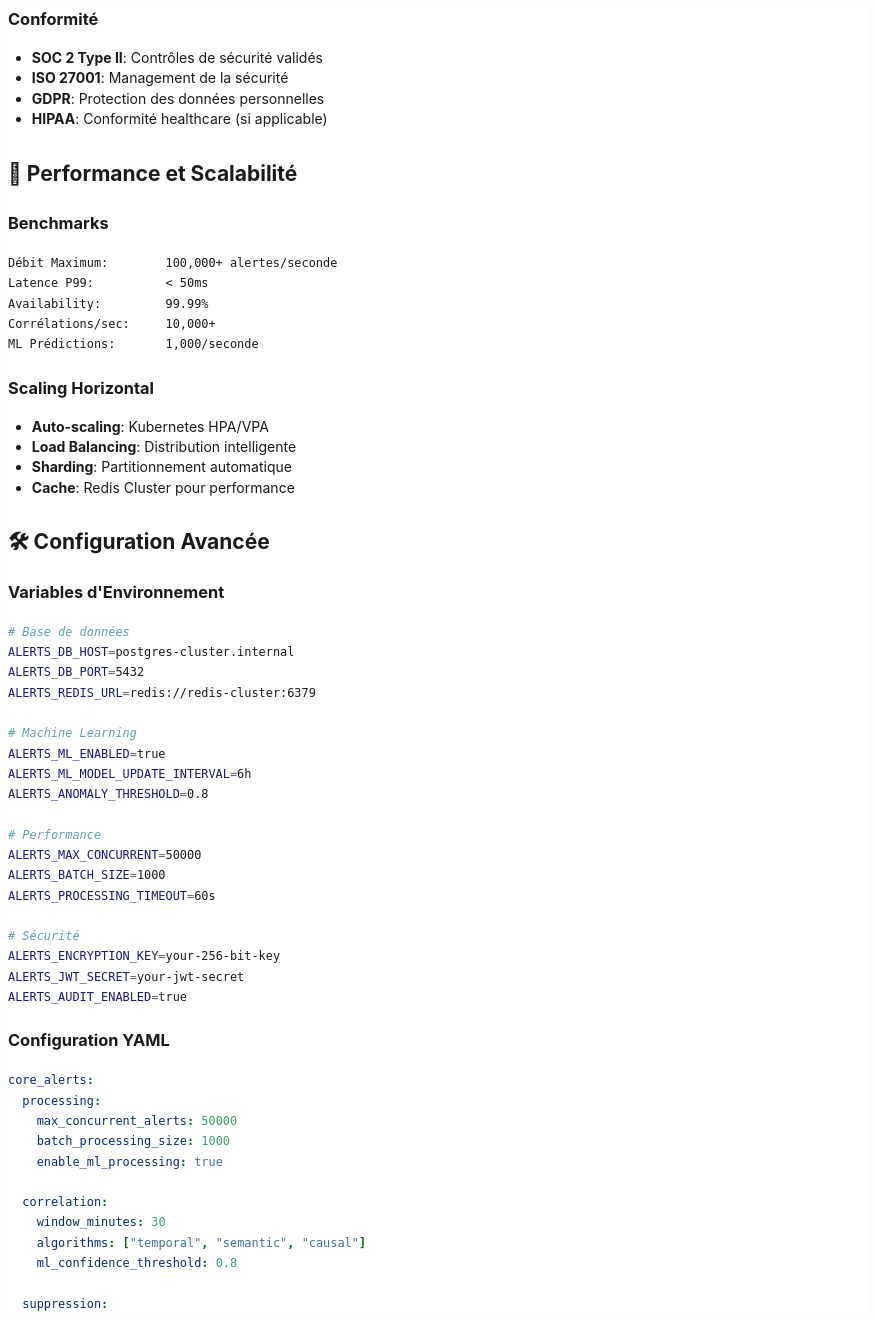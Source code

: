 ### Conformité
- **SOC 2 Type II**: Contrôles de sécurité validés
- **ISO 27001**: Management de la sécurité
- **GDPR**: Protection des données personnelles
- **HIPAA**: Conformité healthcare (si applicable)

## 🚀 Performance et Scalabilité

### Benchmarks
```
Débit Maximum:        100,000+ alertes/seconde
Latence P99:          < 50ms
Availability:         99.99%
Corrélations/sec:     10,000+
ML Prédictions:       1,000/seconde
```

### Scaling Horizontal
- **Auto-scaling**: Kubernetes HPA/VPA
- **Load Balancing**: Distribution intelligente
- **Sharding**: Partitionnement automatique
- **Cache**: Redis Cluster pour performance

## 🛠️ Configuration Avancée

### Variables d'Environnement
```bash
# Base de données
ALERTS_DB_HOST=postgres-cluster.internal
ALERTS_DB_PORT=5432
ALERTS_REDIS_URL=redis://redis-cluster:6379

# Machine Learning
ALERTS_ML_ENABLED=true
ALERTS_ML_MODEL_UPDATE_INTERVAL=6h
ALERTS_ANOMALY_THRESHOLD=0.8

# Performance
ALERTS_MAX_CONCURRENT=50000
ALERTS_BATCH_SIZE=1000
ALERTS_PROCESSING_TIMEOUT=60s

# Sécurité
ALERTS_ENCRYPTION_KEY=your-256-bit-key
ALERTS_JWT_SECRET=your-jwt-secret
ALERTS_AUDIT_ENABLED=true
```

### Configuration YAML
```yaml
core_alerts:
  processing:
    max_concurrent_alerts: 50000
    batch_processing_size: 1000
    enable_ml_processing: true
    
  correlation:
    window_minutes: 30
    algorithms: ["temporal", "semantic", "causal"]
    ml_confidence_threshold: 0.8
    
  suppression:
```